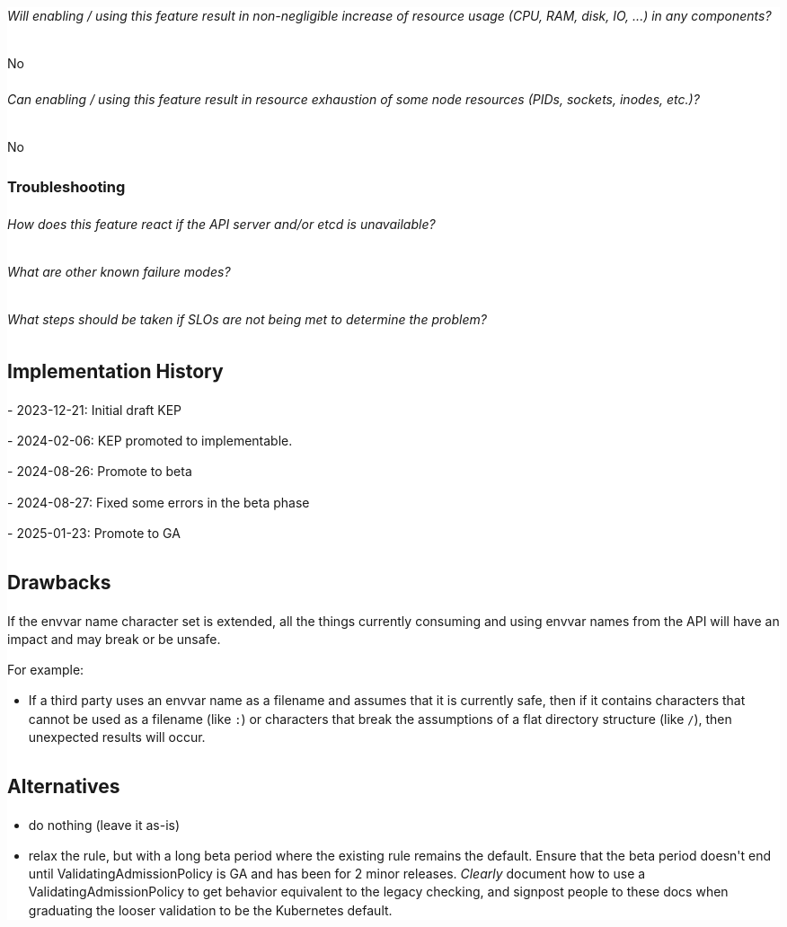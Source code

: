 ###### Will enabling / using this feature result in non-negligible increase of resource usage (CPU, RAM, disk, IO, ...) in any components?

No

###### Can enabling / using this feature result in resource exhaustion of some node resources (PIDs, sockets, inodes, etc.)?

No

### Troubleshooting

###### How does this feature react if the API server and/or etcd is unavailable?

###### What are other known failure modes?

###### What steps should be taken if SLOs are not being met to determine the problem?

## Implementation History

\- 2023-12-21: Initial draft KEP

\- 2024-02-06: KEP promoted to implementable.

\- 2024-08-26: Promote to beta

\- 2024-08-27: Fixed some errors in the beta phase

\- 2025-01-23: Promote to GA

## Drawbacks

If the envvar name character set is extended,  all the things currently consuming and using envvar names from the API will have an impact and may break or be unsafe.

For example: 

* If a third party uses an envvar name as a filename and assumes that it is currently safe, then if it contains characters that cannot be used as a filename (like `:`) or characters that break the assumptions of a flat directory structure (like `/`), then unexpected results will occur.

## Alternatives

- do nothing (leave it as-is)

- relax the rule, but with a long beta period where the existing rule remains the default.
  Ensure that the beta period doesn't end until ValidatingAdmissionPolicy is GA and has been for 2 minor releases.
  *Clearly* document how to use a ValidatingAdmissionPolicy to get behavior equivalent to the legacy checking,
  and signpost people to these docs when graduating the looser validation to be the Kubernetes default.
